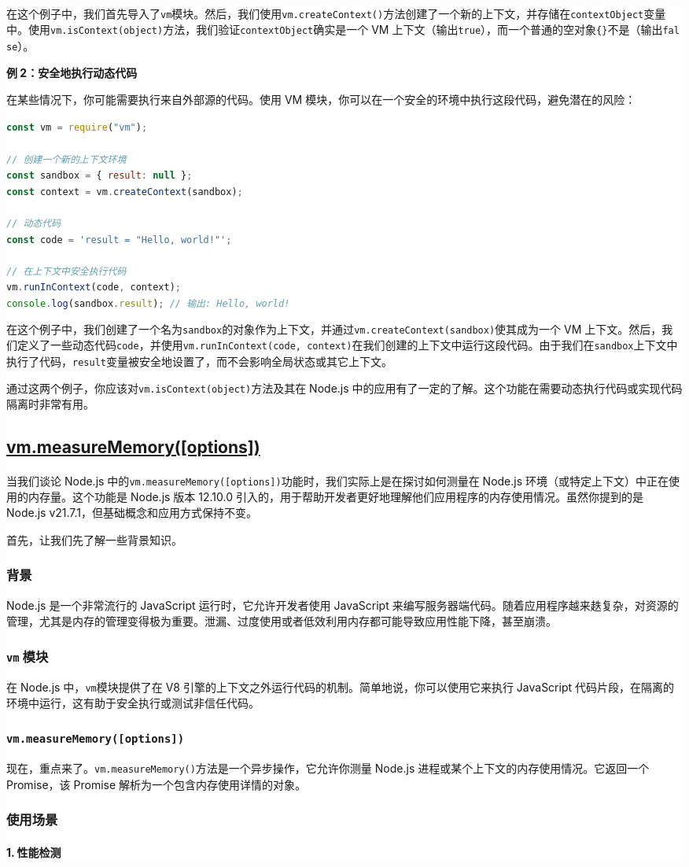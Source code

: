 在这个例子中，我们首先导入了`vm`模块。然后，我们使用`vm.createContext()`方法创建了一个新的上下文，并存储在`contextObject`变量中。使用`vm.isContext(object)`方法，我们验证`contextObject`确实是一个 VM 上下文（输出`true`），而一个普通的空对象`{}`不是（输出`false`）。

**例 2：安全地执行动态代码**

在某些情况下，你可能需要执行来自外部源的代码。使用 VM 模块，你可以在一个安全的环境中执行这段代码，避免潜在的风险：

```javascript
const vm = require("vm");

// 创建一个新的上下文环境
const sandbox = { result: null };
const context = vm.createContext(sandbox);

// 动态代码
const code = 'result = "Hello, world!"';

// 在上下文中安全执行代码
vm.runInContext(code, context);
console.log(sandbox.result); // 输出: Hello, world!
```

在这个例子中，我们创建了一个名为`sandbox`的对象作为上下文，并通过`vm.createContext(sandbox)`使其成为一个 VM 上下文。然后，我们定义了一些动态代码`code`，并使用`vm.runInContext(code, context)`在我们创建的上下文中运行这段代码。由于我们在`sandbox`上下文中执行了代码，`result`变量被安全地设置了，而不会影响全局状态或其它上下文。

通过这两个例子，你应该对`vm.isContext(object)`方法及其在 Node.js 中的应用有了一定的了解。这个功能在需要动态执行代码或实现代码隔离时非常有用。

## [vm.measureMemory([options])](https://nodejs.org/docs/latest/api/vm.html#vmmeasurememoryoptions)

当我们谈论 Node.js 中的`vm.measureMemory([options])`功能时，我们实际上是在探讨如何测量在 Node.js 环境（或特定上下文）中正在使用的内存量。这个功能是 Node.js 版本 12.10.0 引入的，用于帮助开发者更好地理解他们应用程序的内存使用情况。虽然你提到的是 Node.js v21.7.1，但基础概念和应用方式保持不变。

首先，让我们先了解一些背景知识。

### 背景

Node.js 是一个非常流行的 JavaScript 运行时，它允许开发者使用 JavaScript 来编写服务器端代码。随着应用程序越来趃复杂，对资源的管理，尤其是内存的管理变得极为重要。泄漏、过度使用或者低效利用内存都可能导致应用性能下降，甚至崩溃。

### `vm` 模块

在 Node.js 中，`vm`模块提供了在 V8 引擎的上下文之外运行代码的机制。简单地说，你可以使用它来执行 JavaScript 代码片段，在隔离的环境中运行，这有助于安全执行或测试非信任代码。

### `vm.measureMemory([options])`

现在，重点来了。`vm.measureMemory()`方法是一个异步操作，它允许你测量 Node.js 进程或某个上下文的内存使用情况。它返回一个 Promise，该 Promise 解析为一个包含内存使用详情的对象。

### 使用场景

#### 1. 性能检测
